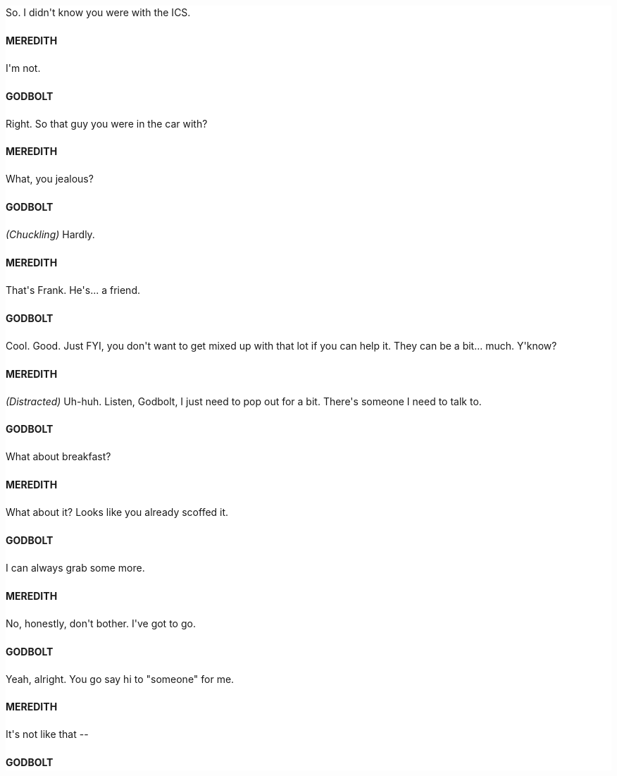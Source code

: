 So. I didn't know you were with the ICS. 

#### MEREDITH

I'm not. 

#### GODBOLT

Right. So that guy you were in the car with? 

#### MEREDITH

What, you jealous? 

#### GODBOLT

_(Chuckling)_ Hardly. 

#### MEREDITH

That's Frank. He's... a friend. 

#### GODBOLT

Cool. Good. Just FYI, you don't want to get mixed up with that lot if you can help it. They can be a bit... much. Y'know? 

#### MEREDITH

_(Distracted)_ Uh-huh. Listen, Godbolt, I just need to pop out for a bit. There's someone I need to talk to. 

#### GODBOLT

What about breakfast? 

#### MEREDITH

What about it? Looks like you already scoffed it. 

#### GODBOLT

I can always grab some more. 

#### MEREDITH

No, honestly, don't bother. I've got to go. 

#### GODBOLT

Yeah, alright. You go say hi to "someone" for me. 

#### MEREDITH

It's not like that -- 

#### GODBOLT
